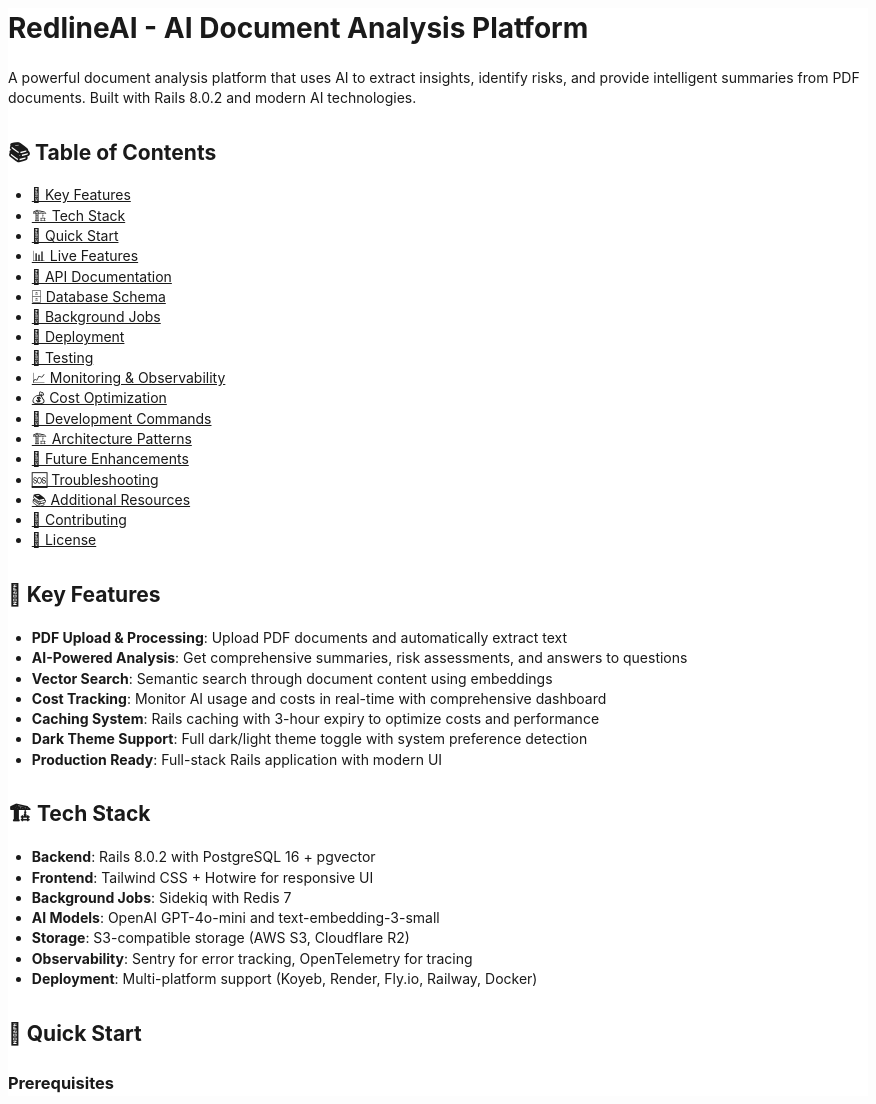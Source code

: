 # RedlineAI - AI Document Analysis Platform

A powerful document analysis platform that uses AI to extract insights, identify risks, and provide intelligent summaries from PDF documents. Built with Rails 8.0.2 and modern AI technologies.

## 📚 Table of Contents

- [🚀 Key Features](#-key-features)
- [🏗️ Tech Stack](#️-tech-stack)
- [🚀 Quick Start](#-quick-start)
- [📊 Live Features](#-live-features)
- [🔌 API Documentation](#-api-documentation)
- [🗄️ Database Schema](#️-database-schema)
- [🔄 Background Jobs](#-background-jobs)
- [🚀 Deployment](#-deployment)
- [🧪 Testing](#-testing)
- [📈 Monitoring & Observability](#-monitoring--observability)
- [💰 Cost Optimization](#-cost-optimization)
- [🔧 Development Commands](#-development-commands)
- [🏗️ Architecture Patterns](#️-architecture-patterns)
- [🔮 Future Enhancements](#-future-enhancements)
- [🆘 Troubleshooting](#-troubleshooting)
- [📚 Additional Resources](#-additional-resources)
- [🤝 Contributing](#-contributing)
- [📜 License](#-license)

## 🚀 Key Features

- **PDF Upload & Processing**: Upload PDF documents and automatically extract text
- **AI-Powered Analysis**: Get comprehensive summaries, risk assessments, and answers to questions
- **Vector Search**: Semantic search through document content using embeddings
- **Cost Tracking**: Monitor AI usage and costs in real-time with comprehensive dashboard
- **Caching System**: Rails caching with 3-hour expiry to optimize costs and performance
- **Dark Theme Support**: Full dark/light theme toggle with system preference detection
- **Production Ready**: Full-stack Rails application with modern UI

## 🏗️ Tech Stack

- **Backend**: Rails 8.0.2 with PostgreSQL 16 + pgvector
- **Frontend**: Tailwind CSS + Hotwire for responsive UI
- **Background Jobs**: Sidekiq with Redis 7
- **AI Models**: OpenAI GPT-4o-mini and text-embedding-3-small
- **Storage**: S3-compatible storage (AWS S3, Cloudflare R2)
- **Observability**: Sentry for error tracking, OpenTelemetry for tracing
- **Deployment**: Multi-platform support (Koyeb, Render, Fly.io, Railway, Docker)

## 🚀 Quick Start

### Prerequisites
